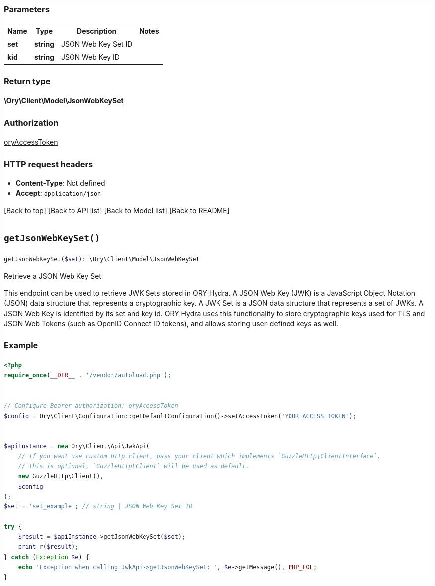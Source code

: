 ### Parameters

Name | Type | Description  | Notes
------------- | ------------- | ------------- | -------------
 **set** | **string**| JSON Web Key Set ID |
 **kid** | **string**| JSON Web Key ID |

### Return type

[**\Ory\Client\Model\JsonWebKeySet**](../Model/JsonWebKeySet.md)

### Authorization

[oryAccessToken](../../README.md#oryAccessToken)

### HTTP request headers

- **Content-Type**: Not defined
- **Accept**: `application/json`

[[Back to top]](#) [[Back to API list]](../../README.md#endpoints)
[[Back to Model list]](../../README.md#models)
[[Back to README]](../../README.md)

## `getJsonWebKeySet()`

```php
getJsonWebKeySet($set): \Ory\Client\Model\JsonWebKeySet
```

Retrieve a JSON Web Key Set

This endpoint can be used to retrieve JWK Sets stored in ORY Hydra.  A JSON Web Key (JWK) is a JavaScript Object Notation (JSON) data structure that represents a cryptographic key. A JWK Set is a JSON data structure that represents a set of JWKs. A JSON Web Key is identified by its set and key id. ORY Hydra uses this functionality to store cryptographic keys used for TLS and JSON Web Tokens (such as OpenID Connect ID tokens), and allows storing user-defined keys as well.

### Example

```php
<?php
require_once(__DIR__ . '/vendor/autoload.php');


// Configure Bearer authorization: oryAccessToken
$config = Ory\Client\Configuration::getDefaultConfiguration()->setAccessToken('YOUR_ACCESS_TOKEN');


$apiInstance = new Ory\Client\Api\JwkApi(
    // If you want use custom http client, pass your client which implements `GuzzleHttp\ClientInterface`.
    // This is optional, `GuzzleHttp\Client` will be used as default.
    new GuzzleHttp\Client(),
    $config
);
$set = 'set_example'; // string | JSON Web Key Set ID

try {
    $result = $apiInstance->getJsonWebKeySet($set);
    print_r($result);
} catch (Exception $e) {
    echo 'Exception when calling JwkApi->getJsonWebKeySet: ', $e->getMessage(), PHP_EOL;
}
```

